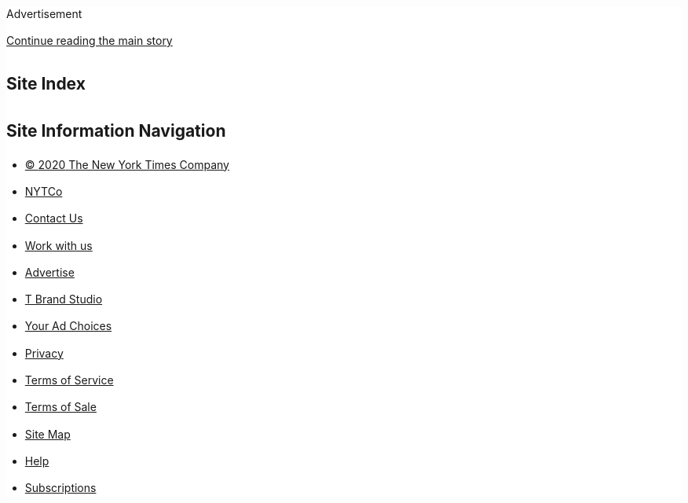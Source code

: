 Advertisement

</div>

[Continue reading the main
story](#after-bottom)

<div id="bottom" class="ad bottom-wrapper" style="text-align:center;height:100%;display:block">

</div>

<div id="after-bottom">

</div>

</div>

</div>

</div>

</div>

## Site Index

<div>

</div>

## Site Information Navigation

  - [© <span>2020</span> <span>The New York Times
    Company</span>](https://help.nytimes.com/hc/en-us/articles/115014792127-Copyright-notice)



  - [NYTCo](https://www.nytco.com/)
  - [Contact
    Us](https://help.nytimes.com/hc/en-us/articles/115015385887-Contact-Us)
  - [Work with us](https://www.nytco.com/careers/)
  - [Advertise](https://nytmediakit.com/)
  - [T Brand Studio](http://www.tbrandstudio.com/)
  - [Your Ad
    Choices](https://www.nytimes.com/privacy/cookie-policy#how-do-i-manage-trackers)
  - [Privacy](https://www.nytimes.com/privacy)
  - [Terms of
    Service](https://help.nytimes.com/hc/en-us/articles/115014893428-Terms-of-service)
  - [Terms of
    Sale](https://help.nytimes.com/hc/en-us/articles/115014893968-Terms-of-sale)
  - [Site
    Map](https://spiderbites.nytimes.com)
  - [Help](https://help.nytimes.com/hc/en-us)
  - [Subscriptions](https://www.nytimes.com/subscription?campaignId=37WXW)

</div>

</div>
